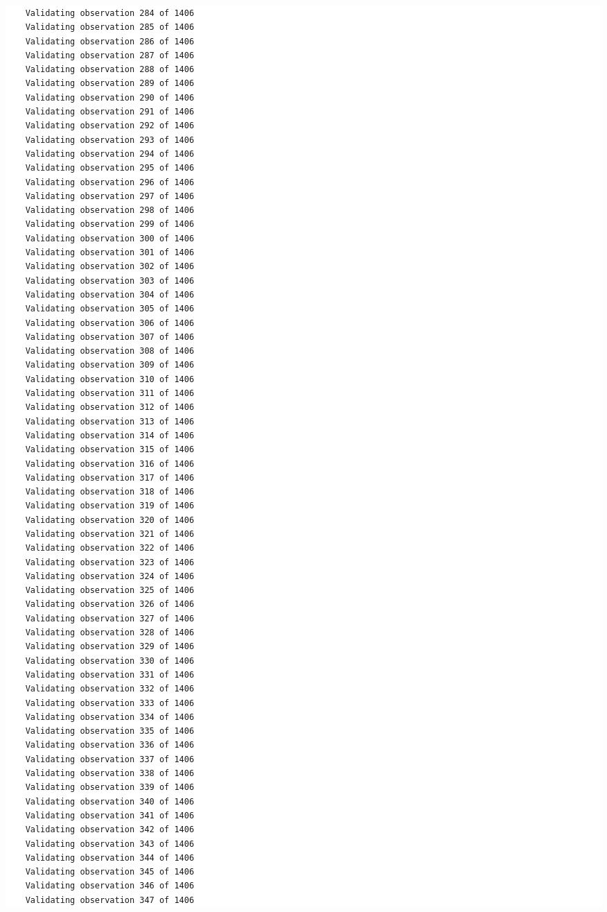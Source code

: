         Validating observation 284 of 1406
        Validating observation 285 of 1406
        Validating observation 286 of 1406
        Validating observation 287 of 1406
        Validating observation 288 of 1406
        Validating observation 289 of 1406
        Validating observation 290 of 1406
        Validating observation 291 of 1406
        Validating observation 292 of 1406
        Validating observation 293 of 1406
        Validating observation 294 of 1406
        Validating observation 295 of 1406
        Validating observation 296 of 1406
        Validating observation 297 of 1406
        Validating observation 298 of 1406
        Validating observation 299 of 1406
        Validating observation 300 of 1406
        Validating observation 301 of 1406
        Validating observation 302 of 1406
        Validating observation 303 of 1406
        Validating observation 304 of 1406
        Validating observation 305 of 1406
        Validating observation 306 of 1406
        Validating observation 307 of 1406
        Validating observation 308 of 1406
        Validating observation 309 of 1406
        Validating observation 310 of 1406
        Validating observation 311 of 1406
        Validating observation 312 of 1406
        Validating observation 313 of 1406
        Validating observation 314 of 1406
        Validating observation 315 of 1406
        Validating observation 316 of 1406
        Validating observation 317 of 1406
        Validating observation 318 of 1406
        Validating observation 319 of 1406
        Validating observation 320 of 1406
        Validating observation 321 of 1406
        Validating observation 322 of 1406
        Validating observation 323 of 1406
        Validating observation 324 of 1406
        Validating observation 325 of 1406
        Validating observation 326 of 1406
        Validating observation 327 of 1406
        Validating observation 328 of 1406
        Validating observation 329 of 1406
        Validating observation 330 of 1406
        Validating observation 331 of 1406
        Validating observation 332 of 1406
        Validating observation 333 of 1406
        Validating observation 334 of 1406
        Validating observation 335 of 1406
        Validating observation 336 of 1406
        Validating observation 337 of 1406
        Validating observation 338 of 1406
        Validating observation 339 of 1406
        Validating observation 340 of 1406
        Validating observation 341 of 1406
        Validating observation 342 of 1406
        Validating observation 343 of 1406
        Validating observation 344 of 1406
        Validating observation 345 of 1406
        Validating observation 346 of 1406
        Validating observation 347 of 1406